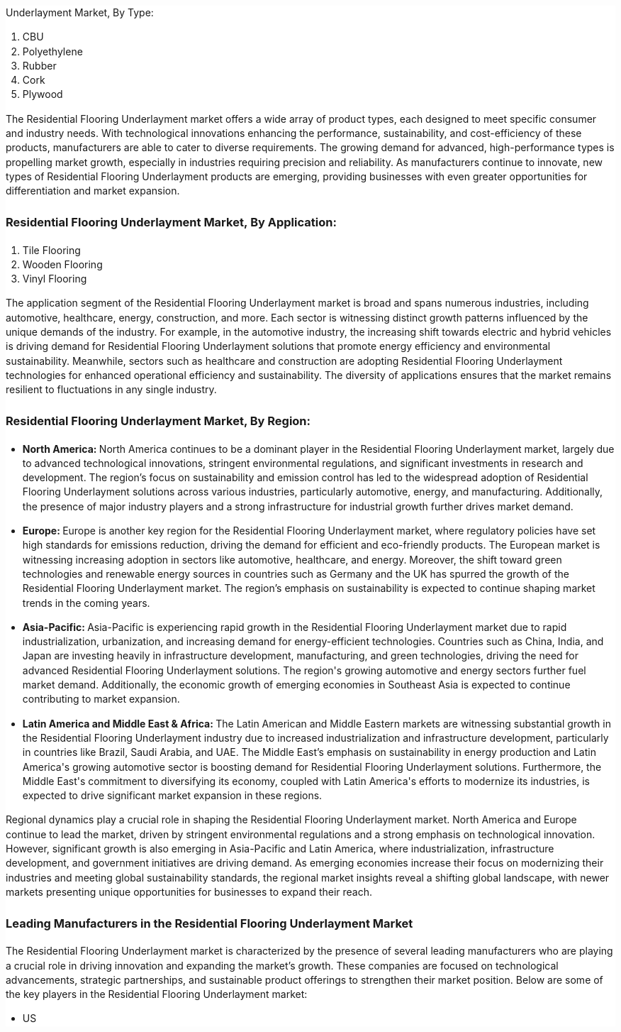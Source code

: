 Underlayment  Market, By Type:<br /></strong></h3><ol><li>CBU<li> Polyethylene<li> Rubber<li> Cork<li> Plywood</li></ol><p>The Residential Flooring Underlayment  market offers a wide array of product types, each designed to meet specific consumer and industry needs. With technological innovations enhancing the performance, sustainability, and cost-efficiency of these products, manufacturers are able to cater to diverse requirements. The growing demand for advanced, high-performance types is propelling market growth, especially in industries requiring precision and reliability. As manufacturers continue to innovate, new types of Residential Flooring Underlayment  products are emerging, providing businesses with even greater opportunities for differentiation and market expansion.</p><h3>Residential Flooring Underlayment  Market,&nbsp;By Application:</h3><ol><li>Tile Flooring<li> Wooden Flooring<li> Vinyl Flooring</li></ol><p>The application segment of the Residential Flooring Underlayment  market is broad and spans numerous industries, including automotive, healthcare, energy, construction, and more. Each sector is witnessing distinct growth patterns influenced by the unique demands of the industry. For example, in the automotive industry, the increasing shift towards electric and hybrid vehicles is driving demand for Residential Flooring Underlayment  solutions that promote energy efficiency and environmental sustainability. Meanwhile, sectors such as healthcare and construction are adopting Residential Flooring Underlayment  technologies for enhanced operational efficiency and sustainability. The diversity of applications ensures that the market remains resilient to fluctuations in any single industry.</p><h3>Residential Flooring Underlayment  Market, By Region:</h3><ul><li><p><strong>North America:&nbsp;</strong>North America continues to be a dominant player in the Residential Flooring Underlayment  market, largely due to advanced technological innovations, stringent environmental regulations, and significant investments in research and development. The region&rsquo;s focus on sustainability and emission control has led to the widespread adoption of Residential Flooring Underlayment  solutions across various industries, particularly automotive, energy, and manufacturing. Additionally, the presence of major industry players and a strong infrastructure for industrial growth further drives market demand.</p></li><li><p><strong><strong>Europe:&nbsp;</strong></strong>Europe is another key region for the Residential Flooring Underlayment  market, where regulatory policies have set high standards for emissions reduction, driving the demand for efficient and eco-friendly products. The European market is witnessing increasing adoption in sectors like automotive, healthcare, and energy. Moreover, the shift toward green technologies and renewable energy sources in countries such as Germany and the UK has spurred the growth of the Residential Flooring Underlayment  market. The region&rsquo;s emphasis on sustainability is expected to continue shaping market trends in the coming years.</p></li><li><p><strong><strong>Asia-Pacific:&nbsp;</strong></strong>Asia-Pacific is experiencing rapid growth in the Residential Flooring Underlayment  market due to rapid industrialization, urbanization, and increasing demand for energy-efficient technologies. Countries such as China, India, and Japan are investing heavily in infrastructure development, manufacturing, and green technologies, driving the need for advanced Residential Flooring Underlayment  solutions. The region's growing automotive and energy sectors further fuel market demand. Additionally, the economic growth of emerging economies in Southeast Asia is expected to continue contributing to market expansion.</p></li><li><p><strong><strong>Latin America and Middle East &amp; Africa:&nbsp;</strong></strong>The Latin American and Middle Eastern markets are witnessing substantial growth in the Residential Flooring Underlayment  industry due to increased industrialization and infrastructure development, particularly in countries like Brazil, Saudi Arabia, and UAE. The Middle East&rsquo;s emphasis on sustainability in energy production and Latin America's growing automotive sector is boosting demand for Residential Flooring Underlayment  solutions. Furthermore, the Middle East's commitment to diversifying its economy, coupled with Latin America's efforts to modernize its industries, is expected to drive significant market expansion in these regions.</p></li></ul><p>Regional dynamics play a crucial role in shaping the Residential Flooring Underlayment  market. North America and Europe continue to lead the market, driven by stringent environmental regulations and a strong emphasis on technological innovation. However, significant growth is also emerging in Asia-Pacific and Latin America, where industrialization, infrastructure development, and government initiatives are driving demand. As emerging economies increase their focus on modernizing their industries and meeting global sustainability standards, the regional market insights reveal a shifting global landscape, with newer markets presenting unique opportunities for businesses to expand their reach.</p><h3><strong>Leading Manufacturers in the Residential Flooring Underlayment  Market</strong></h3><p>The Residential Flooring Underlayment  market is characterized by the presence of several leading manufacturers who are playing a crucial role in driving innovation and expanding the market&rsquo;s growth. These companies are focused on technological advancements, strategic partnerships, and sustainable product offerings to strengthen their market position. Below are some of the key players in the Residential Flooring Underlayment  market:</p></div><div class="article-main__content" data-test-id="publishing-text-block"><ul><li><span class="">US